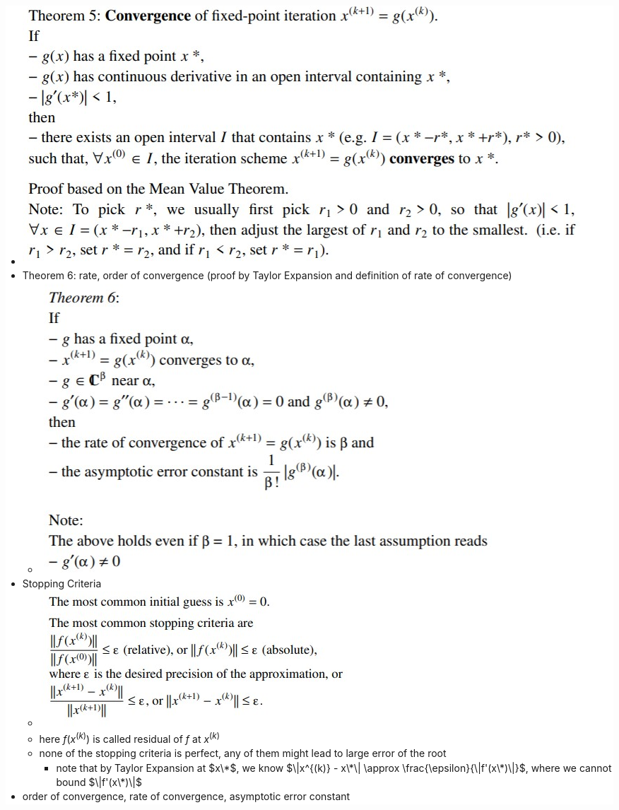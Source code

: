  * ![](/assets/img/2021-03-23-00-28-01.png)
* Theorem 6: rate, order of convergence (proof by Taylor Expansion and definition of rate of convergence)
  * ![](/assets/img/2021-03-23-00-28-50.png)
* Stopping Criteria
  * ![](/assets/img/2021-03-23-10-31-01.png)
  * here $f(x^{(k)})$ is called residual of $f$ at $x^{(k)}$
  * none of the stopping criteria is perfect, any of them might lead to large error of the root
    * note that by Taylor Expansion at $x\*$, we know $\|x^{(k)} - x\*\| \approx \frac{\epsilon}{\|f'(x\*)\|}$, where we cannot bound $\|f'(x\*)\|$
* order of convergence, rate of convergence, asymptotic error constant